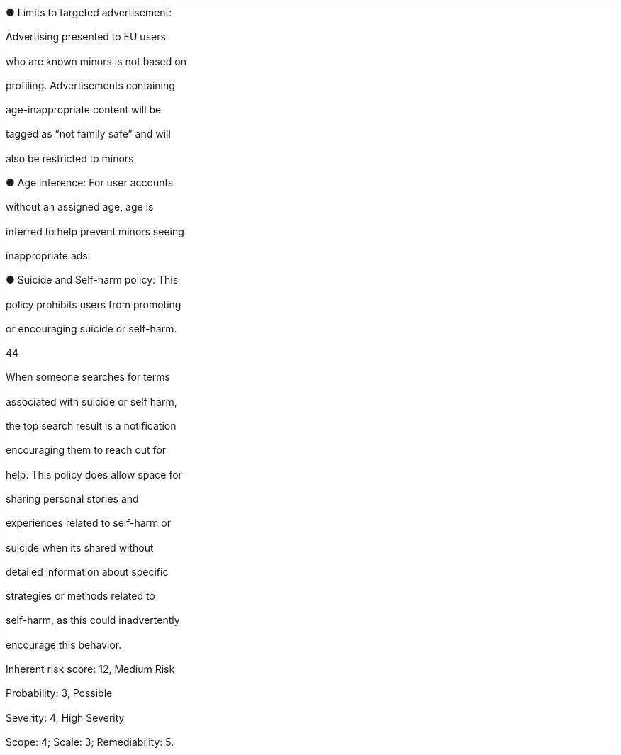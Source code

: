 ● Limits to targeted advertisement:

Advertising presented to EU users

who are known minors is not based on

profiling. Advertisements containing

age-inappropriate content will be

tagged as “not family safe” and will

also be restricted to minors.

● Age inference: For user accounts

without an assigned age, age is

inferred to help prevent minors seeing

inappropriate ads.

● Suicide and Self-harm policy: This

policy prohibits users from promoting

or encouraging suicide or self-harm.



44

When someone searches for terms

associated with suicide or self harm,

the top search result is a notification

encouraging them to reach out for

help. This policy does allow space for

sharing personal stories and

experiences related to self-harm or

suicide when its shared without

detailed information about specific

strategies or methods related to

self-harm, as this could inadvertently

encourage this behavior.



Inherent risk score: 12, Medium Risk

Probability: 3, Possible

Severity: 4, High Severity

Scope: 4; Scale: 3; Remediability: 5.

